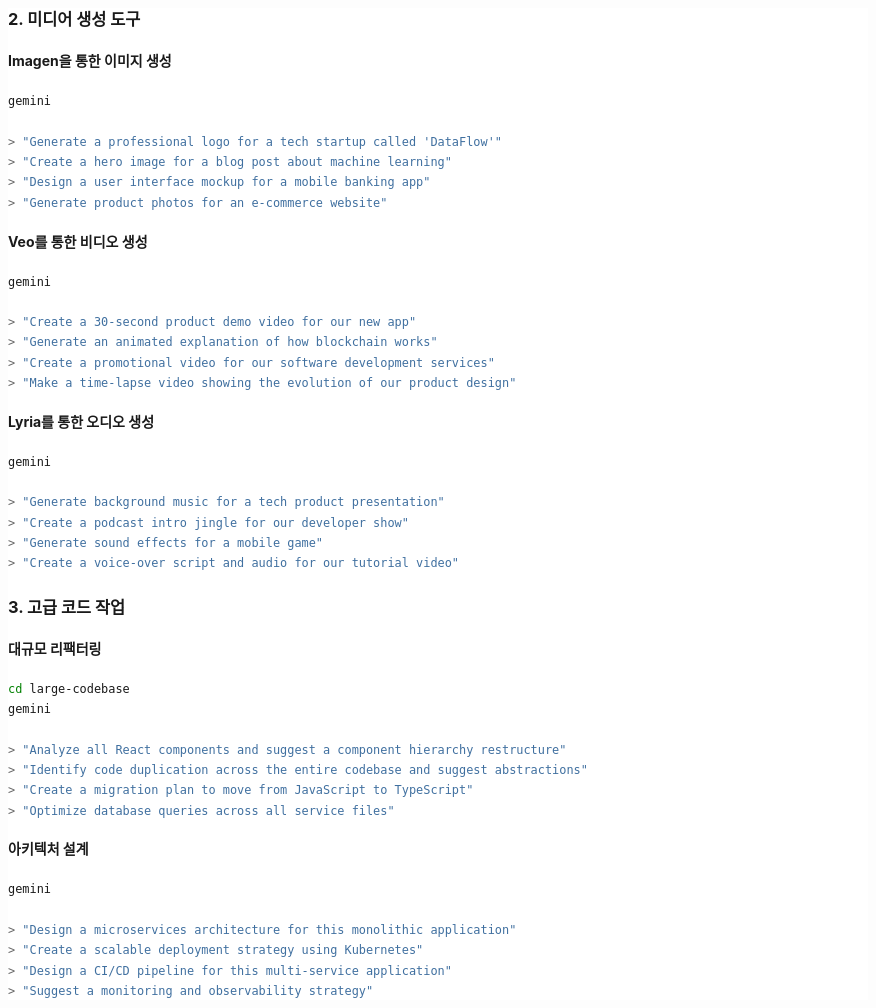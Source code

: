 ### 2. 미디어 생성 도구

#### Imagen을 통한 이미지 생성

```bash
gemini

> "Generate a professional logo for a tech startup called 'DataFlow'"
> "Create a hero image for a blog post about machine learning"
> "Design a user interface mockup for a mobile banking app"
> "Generate product photos for an e-commerce website"
```

#### Veo를 통한 비디오 생성

```bash
gemini

> "Create a 30-second product demo video for our new app"
> "Generate an animated explanation of how blockchain works"
> "Create a promotional video for our software development services"
> "Make a time-lapse video showing the evolution of our product design"
```

#### Lyria를 통한 오디오 생성

```bash
gemini

> "Generate background music for a tech product presentation"
> "Create a podcast intro jingle for our developer show"
> "Generate sound effects for a mobile game"
> "Create a voice-over script and audio for our tutorial video"
```

### 3. 고급 코드 작업

#### 대규모 리팩터링

```bash
cd large-codebase
gemini

> "Analyze all React components and suggest a component hierarchy restructure"
> "Identify code duplication across the entire codebase and suggest abstractions"
> "Create a migration plan to move from JavaScript to TypeScript"
> "Optimize database queries across all service files"
```

#### 아키텍처 설계

```bash
gemini

> "Design a microservices architecture for this monolithic application"
> "Create a scalable deployment strategy using Kubernetes"
> "Design a CI/CD pipeline for this multi-service application"
> "Suggest a monitoring and observability strategy"
```
